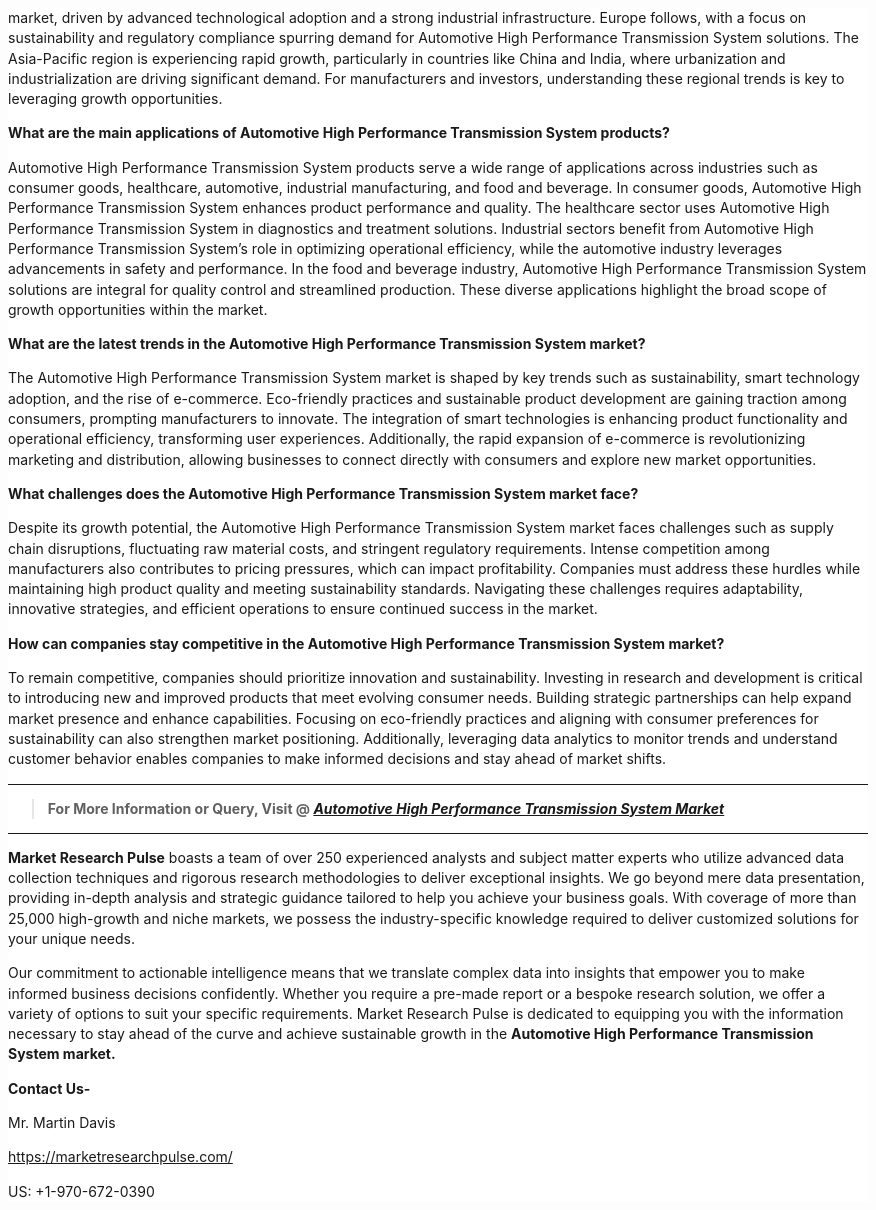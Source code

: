 market, driven by advanced technological adoption and a strong industrial infrastructure. Europe follows, with a focus on sustainability and regulatory compliance spurring demand for Automotive High Performance Transmission System solutions. The Asia-Pacific region is experiencing rapid growth, particularly in countries like China and India, where urbanization and industrialization are driving significant demand. For manufacturers and investors, understanding these regional trends is key to leveraging growth opportunities.</p><p><strong>What are the main applications of Automotive High Performance Transmission System products?</strong></p><p>Automotive High Performance Transmission System products serve a wide range of applications across industries such as consumer goods, healthcare, automotive, industrial manufacturing, and food and beverage. In consumer goods, Automotive High Performance Transmission System enhances product performance and quality. The healthcare sector uses Automotive High Performance Transmission System in diagnostics and treatment solutions. Industrial sectors benefit from Automotive High Performance Transmission System&rsquo;s role in optimizing operational efficiency, while the automotive industry leverages advancements in safety and performance. In the food and beverage industry, Automotive High Performance Transmission System solutions are integral for quality control and streamlined production. These diverse applications highlight the broad scope of growth opportunities within the market.</p><p><strong>What are the latest trends in the Automotive High Performance Transmission System market?</strong></p><p>The Automotive High Performance Transmission System market is shaped by key trends such as sustainability, smart technology adoption, and the rise of e-commerce. Eco-friendly practices and sustainable product development are gaining traction among consumers, prompting manufacturers to innovate. The integration of smart technologies is enhancing product functionality and operational efficiency, transforming user experiences. Additionally, the rapid expansion of e-commerce is revolutionizing marketing and distribution, allowing businesses to connect directly with consumers and explore new market opportunities.</p><p><strong>What challenges does the Automotive High Performance Transmission System market face?</strong></p><p>Despite its growth potential, the Automotive High Performance Transmission System market faces challenges such as supply chain disruptions, fluctuating raw material costs, and stringent regulatory requirements. Intense competition among manufacturers also contributes to pricing pressures, which can impact profitability. Companies must address these hurdles while maintaining high product quality and meeting sustainability standards. Navigating these challenges requires adaptability, innovative strategies, and efficient operations to ensure continued success in the market.</p><p><strong>How can companies stay competitive in the Automotive High Performance Transmission System market?</strong></p><p>To remain competitive, companies should prioritize innovation and sustainability. Investing in research and development is critical to introducing new and improved products that meet evolving consumer needs. Building strategic partnerships can help expand market presence and enhance capabilities. Focusing on eco-friendly practices and aligning with consumer preferences for sustainability can also strengthen market positioning. Additionally, leveraging data analytics to monitor trends and understand customer behavior enables companies to make informed decisions and stay ahead of market shifts.</p><hr /><blockquote><p><strong>For More Information or Query, Visit @&nbsp;<em><a href="https://marketresearchpulse.com/report/108977/automotive-high-performance-transmission-system-market?utm_source=Linkedin&utm_medium=0116">Automotive High Performance Transmission System Market</a></em></strong></p></blockquote><hr /><p><strong>Market Research Pulse</strong> boasts a team of over 250 experienced analysts and subject matter experts who utilize advanced data collection techniques and rigorous research methodologies to deliver exceptional insights. We go beyond mere data presentation, providing in-depth analysis and strategic guidance tailored to help you achieve your business goals. With coverage of more than 25,000 high-growth and niche markets, we possess the industry-specific knowledge required to deliver customized solutions for your unique needs.</p><p>Our commitment to actionable intelligence means that we translate complex data into insights that empower you to make informed business decisions confidently. Whether you require a pre-made report or a bespoke research solution, we offer a variety of options to suit your specific requirements. Market Research Pulse is dedicated to equipping you with the information necessary to stay ahead of the curve and achieve sustainable growth in the <strong>Automotive High Performance Transmission System market.</strong></p><p><strong>Contact Us-</strong></p><p>Mr. Martin Davis</p><p>https://marketresearchpulse.com/</p><p>US: +1-970-672-0390</p>
